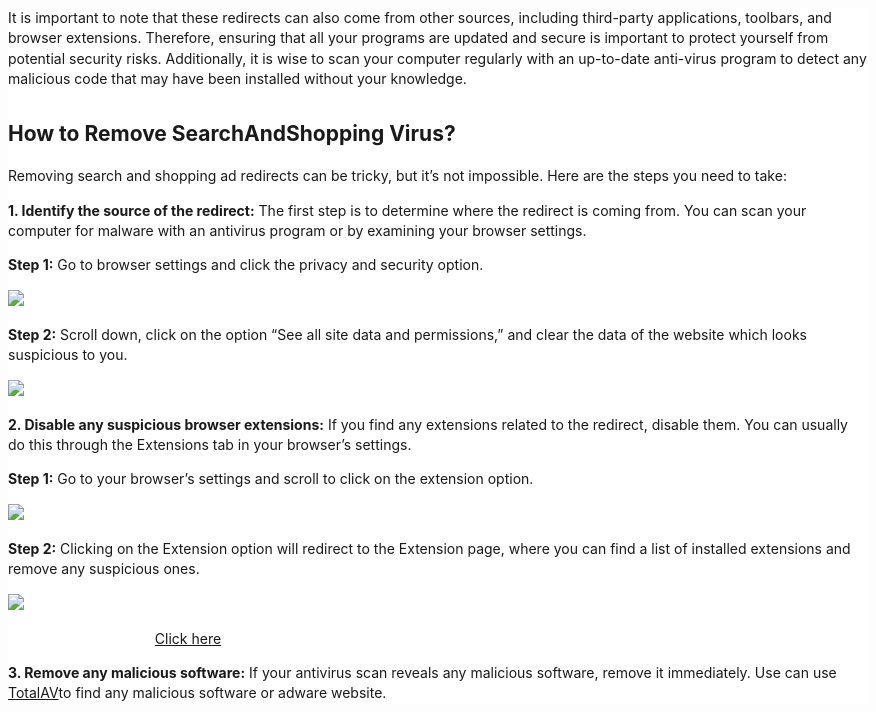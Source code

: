 It is important to note that these redirects can also come from other sources, including third-party applications, toolbars, and browser extensions. Therefore, ensuring that all your programs are updated and secure is important to protect yourself from potential security risks. Additionally, it is wise to scan your computer regularly with an up-to-date anti-virus program to detect any malicious code that may have been installed without your knowledge.

## How to Remove SearchAndShopping Virus?

Removing search and shopping ad redirects can be tricky, but it’s not impossible. Here are the steps you need to take: 

**1\. Identify the source of the redirect:** The first step is to determine where the redirect is coming from. You can scan your computer for malware with an antivirus program or by examining your browser settings.

**Step 1:** Go to browser settings and click the privacy and security option.

![](https://www.malwarefox.com/wp-content/uploads/2023/03/image-10.png)

**Step 2:** Scroll down, click on the option “See all site data and permissions,” and clear the data of the website which looks suspicious to you.

![](https://www.malwarefox.com/wp-content/uploads/2023/03/image-14.png)

**2\. Disable any suspicious browser extensions:** If you find any extensions related to the redirect, disable them. You can usually do this through the Extensions tab in your browser’s settings.

**Step 1:** Go to your browser’s settings and scroll to click on the extension option.

![](https://www.malwarefox.com/wp-content/uploads/2023/03/image-9.png)

**Step 2:** Clicking on the Extension option will redirect to the Extension page, where you can find a list of installed extensions and remove any suspicious ones.

![](https://www.malwarefox.com/wp-content/uploads/2023/03/image-13.png)


<span id="1983582">
					<video width="576" height="240" style="cursor:pointer"
           poster="//a.impactradius-go.com/display-clicktoplayimage/1983582.png"
           onclick="if(!this.playClicked){this.play();this.setAttribute('controls',true);this.playClicked=true;}">
	   <source src="//a.impactradius-go.com/display-ad/22993-1983582">
	   <img src="//a.impactradius-go.com/display-clicktoplayimage/1983582.png" style="border: none; height: 100%; width: 100%; object-fit: contain">
	</video>
	<div style="width:360px;text-align:center"><a href="javascript:window.open(decodeURIComponent('https%3A%2F%2Fhomestyler.sjv.io%2Fc%2F5597632%2F1983582%2F22993'), '_blank');void(0);">Click here</a></div>
</span>
<img height="0" width="0" src="https://imp.pxf.io/i/5597632/1983582/22993" style="position:absolute;visibility:hidden;" border="0" />


**3\. Remove any malicious software:** If your antivirus scan reveals any malicious software, remove it immediately. Use can use [TotalAV](https://tools.techidaily.com/malwarefox/products/)to find any malicious software or adware website.
